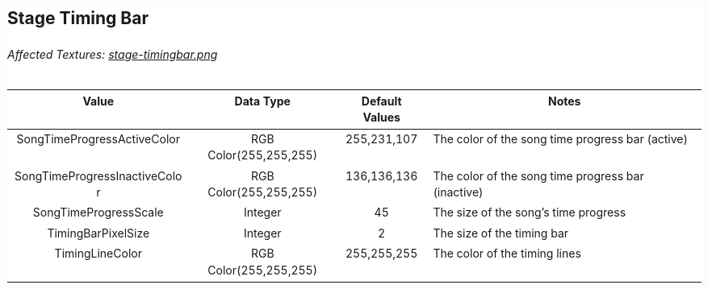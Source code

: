 
## Stage Timing Bar

###### Affected Textures: [stage-timingbar.png](/docs/skins/gameplay_interface#stage-timing-bar)

|             Value             |       Data Type        | Default Values | Notes                                              |
| :---------------------------: | :--------------------: | :------------: | -------------------------------------------------- |
|  SongTimeProgressActiveColor  | RGB Color(255,255,255) |  255,231,107   | The color of the song time progress bar (active)   |
| SongTimeProgressInactiveColor | RGB Color(255,255,255) |  136,136,136   | The color of the song time progress bar (inactive) |
|     SongTimeProgressScale     |        Integer         |       45       | The size of the song’s time progress               |
|      TimingBarPixelSize       |        Integer         |       2        | The size of the timing bar                         |
|        TimingLineColor        | RGB Color(255,255,255) |  255,255,255   | The color of the timing lines                      |
